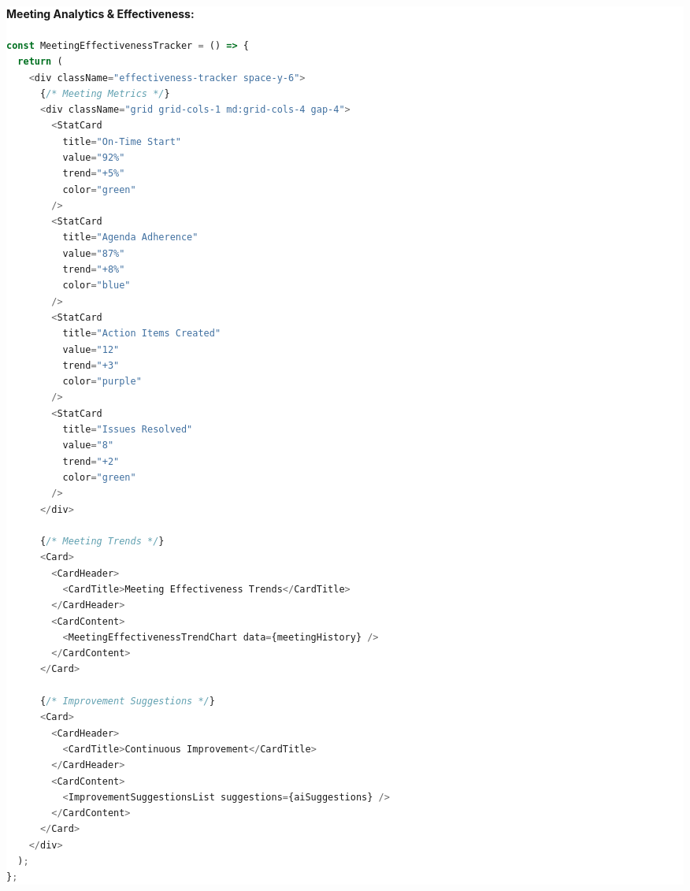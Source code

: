 #### **Meeting Analytics & Effectiveness:**
```typescript
const MeetingEffectivenessTracker = () => {
  return (
    <div className="effectiveness-tracker space-y-6">
      {/* Meeting Metrics */}
      <div className="grid grid-cols-1 md:grid-cols-4 gap-4">
        <StatCard
          title="On-Time Start"
          value="92%"
          trend="+5%"
          color="green"
        />
        <StatCard
          title="Agenda Adherence"
          value="87%"
          trend="+8%"
          color="blue"
        />
        <StatCard
          title="Action Items Created"
          value="12"
          trend="+3"
          color="purple"
        />
        <StatCard
          title="Issues Resolved"
          value="8"
          trend="+2"
          color="green"
        />
      </div>

      {/* Meeting Trends */}
      <Card>
        <CardHeader>
          <CardTitle>Meeting Effectiveness Trends</CardTitle>
        </CardHeader>
        <CardContent>
          <MeetingEffectivenessTrendChart data={meetingHistory} />
        </CardContent>
      </Card>

      {/* Improvement Suggestions */}
      <Card>
        <CardHeader>
          <CardTitle>Continuous Improvement</CardTitle>
        </CardHeader>
        <CardContent>
          <ImprovementSuggestionsList suggestions={aiSuggestions} />
        </CardContent>
      </Card>
    </div>
  );
};
```
